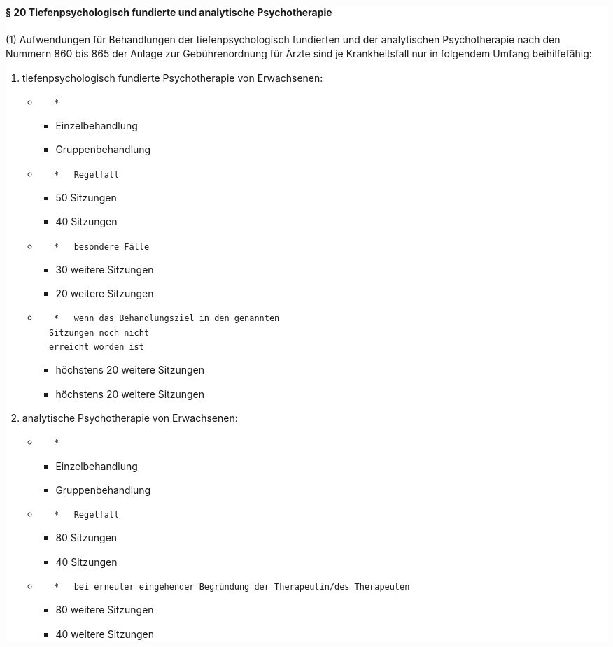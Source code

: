 #### § 20 Tiefenpsychologisch fundierte und analytische Psychotherapie

(1) Aufwendungen für Behandlungen der tiefenpsychologisch fundierten
und der analytischen Psychotherapie nach den Nummern 860 bis 865 der
Anlage zur Gebührenordnung für Ärzte sind je Krankheitsfall nur in
folgendem Umfang beihilfefähig:

1.  tiefenpsychologisch fundierte Psychotherapie von Erwachsenen:

    *        *
        *   Einzelbehandlung

        *   Gruppenbehandlung


    *        *   Regelfall

        *   50 Sitzungen

        *   40 Sitzungen


    *        *   besondere Fälle

        *   30 weitere Sitzungen

        *   20 weitere Sitzungen


    *        *   wenn das Behandlungsziel in den genannten
            Sitzungen noch nicht
            erreicht worden ist

        *   höchstens
            20 weitere Sitzungen

        *   höchstens
            20 weitere Sitzungen





2.  analytische Psychotherapie von Erwachsenen:

    *        *
        *   Einzelbehandlung

        *   Gruppenbehandlung


    *        *   Regelfall

        *   80 Sitzungen

        *   40 Sitzungen


    *        *   bei erneuter eingehender Begründung der Therapeutin/des Therapeuten

        *   80 weitere Sitzungen

        *   40 weitere Sitzungen
